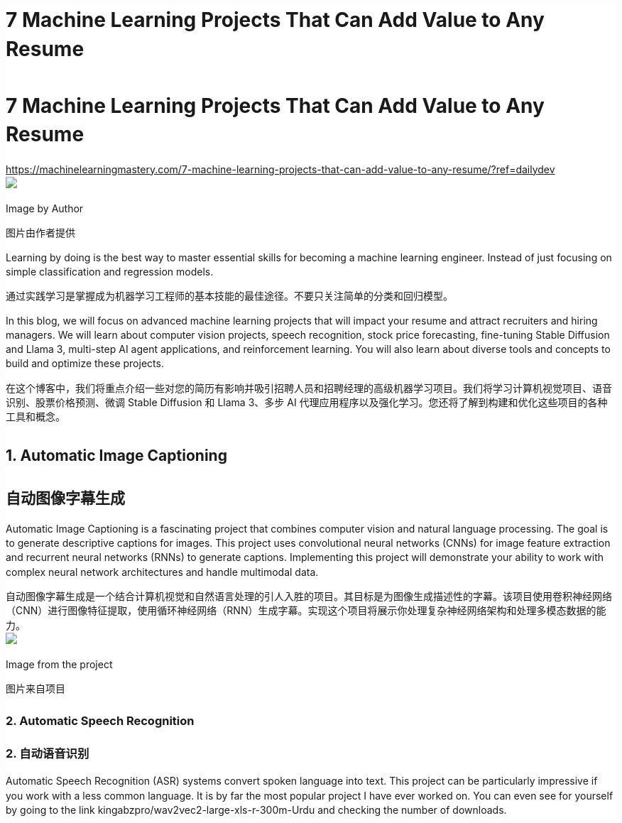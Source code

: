 
7 Machine Learning Projects That Can Add Value to Any Resume
============================================================

# 7 Machine Learning Projects That Can Add Value to Any Resume
  
https://machinelearningmastery.com/7-machine-learning-projects-that-can-add-value-to-any-resume/?ref=dailydev  
![](https://machinelearningmastery.com/wp-content/uploads/2024/08/7MachineLearningProjectsThatCanAddValuetoAnyRimage7.png)

Image by Author

图片由作者提供

Learning by doing is the best way to master essential skills for becoming a machine learning engineer. Instead of just focusing on simple classification and regression models.

通过实践学习是掌握成为机器学习工程师的基本技能的最佳途径。不要只关注简单的分类和回归模型。

In this blog, we will focus on advanced machine learning projects that will impact your resume and attract recruiters and hiring managers. We will learn about computer vision projects, speech recognition, stock price forecasting, fine-tuning Stable Diffusion and Llama 3, multi-step AI agent applications, and reinforcement learning. You will also learn about diverse tools and concepts to build and optimize these projects.

在这个博客中，我们将重点介绍一些对您的简历有影响并吸引招聘人员和招聘经理的高级机器学习项目。我们将学习计算机视觉项目、语音识别、股票价格预测、微调 Stable Diffusion 和 Llama 3、多步 AI 代理应用程序以及强化学习。您还将了解到构建和优化这些项目的各种工具和概念。
## 1. Automatic Image Captioning

## 自动图像字幕生成


Automatic Image Captioning is a fascinating project that combines computer vision and natural language processing. The goal is to generate descriptive captions for images. This project uses convolutional neural networks (CNNs) for image feature extraction and recurrent neural networks (RNNs) to generate captions. Implementing this project will demonstrate your ability to work with complex neural network architectures and handle multimodal data.

自动图像字幕生成是一个结合计算机视觉和自然语言处理的引人入胜的项目。其目标是为图像生成描述性的字幕。该项目使用卷积神经网络（CNN）进行图像特征提取，使用循环神经网络（RNN）生成字幕。实现这个项目将展示你处理复杂神经网络架构和处理多模态数据的能力。  
![](https://machinelearningmastery.com/wp-content/uploads/2024/08/7MachineLearningProjectsThatCanAddValuetoAnyRimage5.png)

Image from the project

图片来自项目
### 2. Automatic Speech Recognition

### 2. 自动语音识别


Automatic Speech Recognition (ASR) systems convert spoken language into text. This project can be particularly impressive if you work with a less common language. It is by far the most popular project I have ever worked on. You can even see for yourself by going to the link kingabzpro/wav2vec2-large-xls-r-300m-Urdu and checking the number of downloads.
